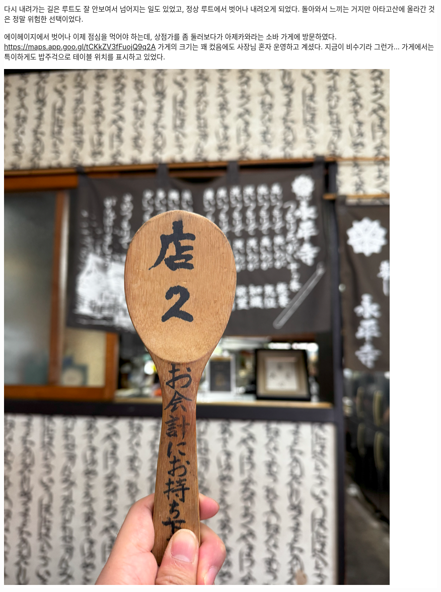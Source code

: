 다시 내려가는 길은 루트도 잘 안보여서 넘어지는 일도 있었고, 정상 루트에서 벗어나 내려오게 되었다.
돌아와서 느끼는 거지만 아타고산에 올라간 것은 정말 위험한 선택이었다.

에이헤이지에서 벗어나 이제 점심을 먹어야 하는데, 상점가를 좀 둘러보다가 아제카와라는 소바 가게에 방문하였다.
https://maps.app.goo.gl/tCKkZV3fFuojQ9q2A
가게의 크기는 꽤 컸음에도 사장님 혼자 운영하고 계셨다. 지금이 비수기라 그런가...
가게에서는 특이하게도 밥주걱으로 테이블 위치를 표시하고 있었다.

![image-20250108023219506](./assets/image-20250108023219506.png)
